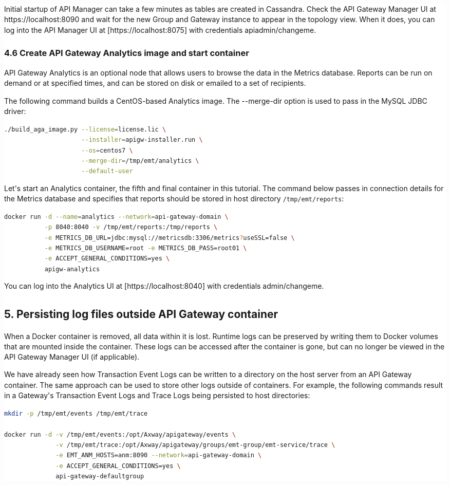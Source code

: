 Initial startup of API Manager can take a few minutes as tables are created in
Cassandra. Check the API Gateway Manager UI at https://localhost:8090 and wait
for the new Group and Gateway instance to appear in the topology view. When it
does, you can log into the API Manager UI at [https://localhost:8075] with
credentials apiadmin/changeme.

### 4.6 Create API Gateway Analytics image and start container

API Gateway Analytics is an optional node that allows users to browse the data
in the Metrics database. Reports can be run on demand or at specified times,
and can be stored on disk or emailed to a set of recipients.

The following command builds a CentOS-based Analytics image. The --merge-dir
option is used to pass in the MySQL JDBC driver:

```sh
./build_aga_image.py --license=license.lic \
                     --installer=apigw-installer.run \
                     --os=centos7 \
                     --merge-dir=/tmp/emt/analytics \
                     --default-user
```

Let's start an Analytics container, the fifth and final container in this
tutorial. The command below passes in connection details for the Metrics
database and specifies that reports should be stored in host directory
`/tmp/emt/reports`:

```sh
docker run -d --name=analytics --network=api-gateway-domain \
           -p 8040:8040 -v /tmp/emt/reports:/tmp/reports \
           -e METRICS_DB_URL=jdbc:mysql://metricsdb:3306/metrics?useSSL=false \
           -e METRICS_DB_USERNAME=root -e METRICS_DB_PASS=root01 \
           -e ACCEPT_GENERAL_CONDITIONS=yes \
           apigw-analytics
```

You can log into the Analytics UI at [https://localhost:8040] with credentials
admin/changeme.

## 5. Persisting log files outside API Gateway container

When a Docker container is removed, all data within it is lost. Runtime logs
can be preserved by writing them to Docker volumes that are mounted inside the
container. These logs can be accessed after the container is gone, but can no
longer be viewed in the API Gateway Manager UI (if applicable).

We have already seen how Transaction Event Logs can be written to a directory
on the host server from an API Gateway container. The same approach can be used
to store other logs outside of containers. For example, the following commands
result in a Gateway's Transaction Event Logs and Trace Logs being persisted to
host directories:

```sh
mkdir -p /tmp/emt/events /tmp/emt/trace

docker run -d -v /tmp/emt/events:/opt/Axway/apigateway/events \
              -v /tmp/emt/trace:/opt/Axway/apigateway/groups/emt-group/emt-service/trace \
              -e EMT_ANM_HOSTS=anm:8090 --network=api-gateway-domain \
              -e ACCEPT_GENERAL_CONDITIONS=yes \
              api-gateway-defaultgroup
```
